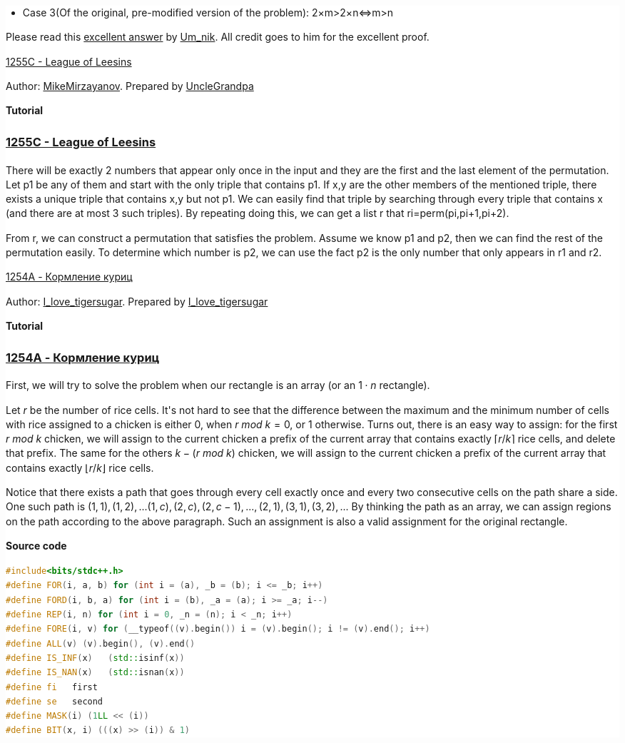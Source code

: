  * Case 3(Of the original, pre-modified version of the problem): 2×m>2×n⇔m>n

Please read this [excellent answer](https://codeforces.com/blog/entry/71562?#comment-559266) by [Um_nik](https://codeforces.com/profile/Um_nik "Легендарный гроссмейстер Um_nik"). All credit goes to him for the excellent proof. 

[1255C - League of Leesins](../problems/C._League_of_Leesins.md "Codeforces Round 601 (Div. 2)")

Author: [MikeMirzayanov](https://codeforces.com/profile/MikeMirzayanov "Штаб, MikeMirzayanov"). Prepared by [UncleGrandpa](https://codeforces.com/profile/UncleGrandpa "Мастер UncleGrandpa") 

 **Tutorial**
### [1255C - League of Leesins](../problems/C._League_of_Leesins.md "Codeforces Round 601 (Div. 2)")

There will be exactly 2 numbers that appear only once in the input and they are the first and the last element of the permutation. Let p1 be any of them and start with the only triple that contains p1. If x,y are the other members of the mentioned triple, there exists a unique triple that contains x,y but not p1. We can easily find that triple by searching through every triple that contains x (and there are at most 3 such triples). By repeating doing this, we can get a list r that ri=perm(pi,pi+1,pi+2).

From r, we can construct a permutation that satisfies the problem. Assume we know p1 and p2, then we can find the rest of the permutation easily. To determine which number is p2, we can use the fact p2 is the only number that only appears in r1 and r2.

[1254A - Кормление куриц](https://codeforces.com/contest/1254/problem/A "Codeforces Round 601 (Div. 1)") 

Author: [I_love_tigersugar](https://codeforces.com/profile/I_love_tigersugar "Гроссмейстер I_love_tigersugar"). Prepared by [I_love_tigersugar](https://codeforces.com/profile/I_love_tigersugar "Гроссмейстер I_love_tigersugar")

 **Tutorial**
### [1254A - Кормление куриц](https://codeforces.com/contest/1254/problem/A "Codeforces Round 601 (Div. 1)")

First, we will try to solve the problem when our rectangle is an array (or an $1 \cdot n$ rectangle).

Let $r$ be the number of rice cells. It's not hard to see that the difference between the maximum and the minimum number of cells with rice assigned to a chicken is either $0$, when $r$ $mod$ $k = 0$, or $1$ otherwise. Turns out, there is an easy way to assign: for the first $r$ $mod$ $k$ chicken, we will assign to the current chicken a prefix of the current array that contains exactly $\lceil r/k \rceil$ rice cells, and delete that prefix. The same for the others $k - (r$ $mod$ $k)$ chicken, we will assign to the current chicken a prefix of the current array that contains exactly $\lfloor r/k \rfloor$ rice cells.

Notice that there exists a path that goes through every cell exactly once and every two consecutive cells on the path share a side. One such path is $(1, 1), (1, 2), ... (1,c), (2,c), (2, c-1), ..., (2, 1), (3, 1), (3, 2), ...$ By thinking the path as an array, we can assign regions on the path according to the above paragraph. Such an assignment is also a valid assignment for the original rectangle.

 **Source code**
```cpp
#include<bits/stdc++.h>
#define FOR(i, a, b) for (int i = (a), _b = (b); i <= _b; i++)
#define FORD(i, b, a) for (int i = (b), _a = (a); i >= _a; i--)
#define REP(i, n) for (int i = 0, _n = (n); i < _n; i++)
#define FORE(i, v) for (__typeof((v).begin()) i = (v).begin(); i != (v).end(); i++)
#define ALL(v) (v).begin(), (v).end()
#define IS_INF(x)   (std::isinf(x))
#define IS_NAN(x)   (std::isnan(x))
#define fi   first
#define se   second
#define MASK(i) (1LL << (i))
#define BIT(x, i) (((x) >> (i)) & 1)
```
